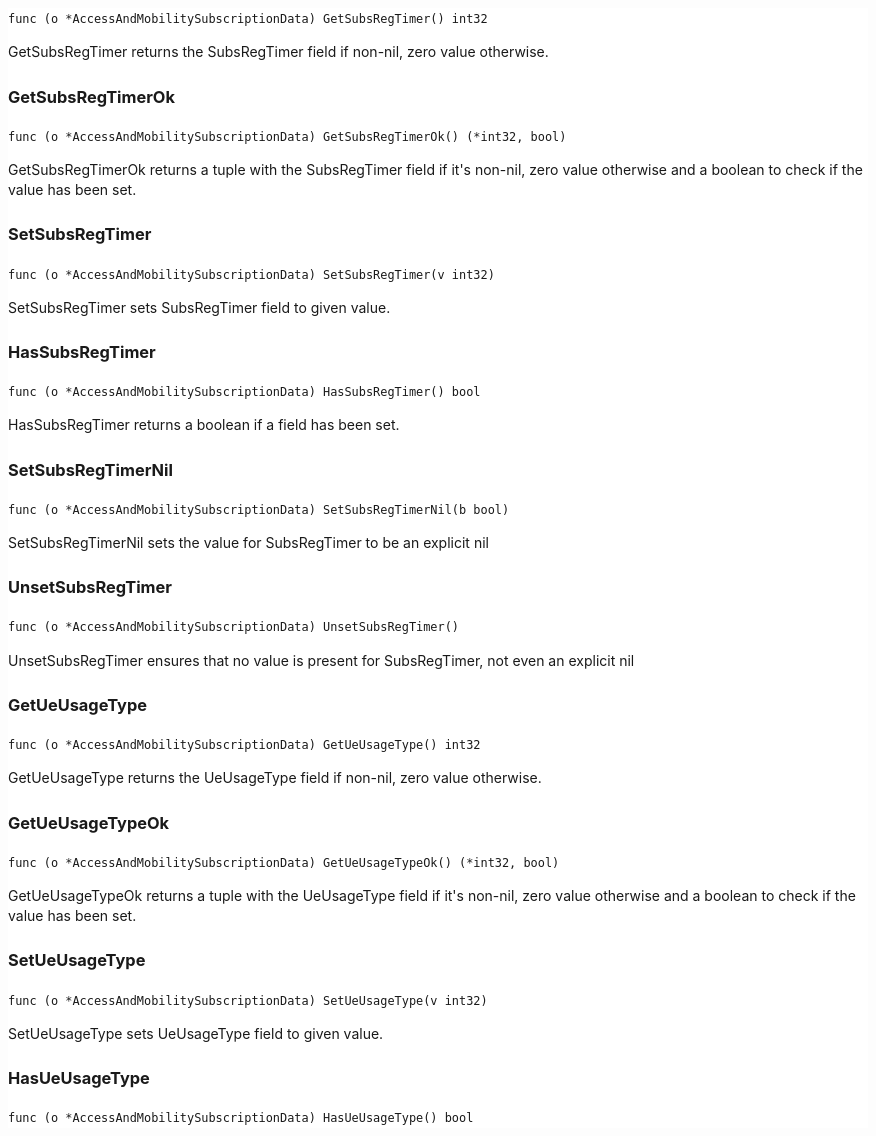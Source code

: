 `func (o *AccessAndMobilitySubscriptionData) GetSubsRegTimer() int32`

GetSubsRegTimer returns the SubsRegTimer field if non-nil, zero value otherwise.

### GetSubsRegTimerOk

`func (o *AccessAndMobilitySubscriptionData) GetSubsRegTimerOk() (*int32, bool)`

GetSubsRegTimerOk returns a tuple with the SubsRegTimer field if it's non-nil, zero value otherwise
and a boolean to check if the value has been set.

### SetSubsRegTimer

`func (o *AccessAndMobilitySubscriptionData) SetSubsRegTimer(v int32)`

SetSubsRegTimer sets SubsRegTimer field to given value.

### HasSubsRegTimer

`func (o *AccessAndMobilitySubscriptionData) HasSubsRegTimer() bool`

HasSubsRegTimer returns a boolean if a field has been set.

### SetSubsRegTimerNil

`func (o *AccessAndMobilitySubscriptionData) SetSubsRegTimerNil(b bool)`

 SetSubsRegTimerNil sets the value for SubsRegTimer to be an explicit nil

### UnsetSubsRegTimer
`func (o *AccessAndMobilitySubscriptionData) UnsetSubsRegTimer()`

UnsetSubsRegTimer ensures that no value is present for SubsRegTimer, not even an explicit nil
### GetUeUsageType

`func (o *AccessAndMobilitySubscriptionData) GetUeUsageType() int32`

GetUeUsageType returns the UeUsageType field if non-nil, zero value otherwise.

### GetUeUsageTypeOk

`func (o *AccessAndMobilitySubscriptionData) GetUeUsageTypeOk() (*int32, bool)`

GetUeUsageTypeOk returns a tuple with the UeUsageType field if it's non-nil, zero value otherwise
and a boolean to check if the value has been set.

### SetUeUsageType

`func (o *AccessAndMobilitySubscriptionData) SetUeUsageType(v int32)`

SetUeUsageType sets UeUsageType field to given value.

### HasUeUsageType

`func (o *AccessAndMobilitySubscriptionData) HasUeUsageType() bool`
